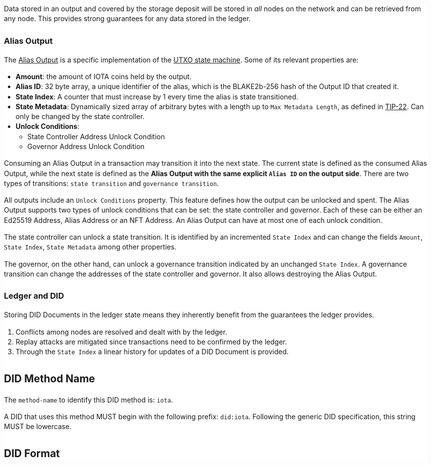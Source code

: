Data stored in an output and covered by the storage deposit will be stored in _all_ nodes on the network and can be retrieved from any node. This provides strong guarantees for any data stored in the ledger.

### Alias Output

The [Alias Output](https://github.com/iotaledger/tips/blob/main/tips/TIP-0018/tip-0018.md#alias-output) is a specific implementation of the [UTXO state machine](https://github.com/iotaledger/tips/blob/main/tips/TIP-0018/tip-0018.md#chain-constraint-in-utxo). Some of its relevant properties are:

- **Amount**: the amount of IOTA coins held by the output.
- **Alias ID**: 32 byte array, a unique identifier of the alias, which is the BLAKE2b-256 hash
  of the Output ID that created it.
- **State Index**: A counter that must increase by 1 every time the alias is state transitioned.
- **State Metadata**: Dynamically sized array of arbitrary bytes with a length up to `Max Metadata Length`, as defined in [TIP-22](https://github.com/iotaledger/tips/blob/main/tips/TIP-0022/tip-0022.md). Can only be changed by the state controller.
- **Unlock Conditions**:
  - State Controller Address Unlock Condition
  - Governor Address Unlock Condition

Consuming an Alias Output in a transaction may transition it into the next state. The current state is defined as the consumed Alias Output, while the next state is defined as the **Alias Output with the same explicit `Alias ID` on the output side**. There are two types of transitions: `state transition` and `governance transition`.

All outputs include an `Unlock Conditions` property. This feature defines how the output can be unlocked and spent. The Alias Output supports two types of unlock conditions that can be set: the state controller and governor. Each of these can be either an Ed25519 Address, Alias Address or an NFT Address. An Alias Output can have at most one of each unlock condition.

The state controller can unlock a state transition. It is identified by an incremented `State Index` and can change the fields `Amount`, `State Index`, `State Metadata` among other properties.

The governor, on the other hand, can unlock a governance transition indicated by an unchanged `State Index`. A governance transition can change the addresses of the state controller and governor. It also allows destroying the Alias Output.

### Ledger and DID

Storing DID Documents in the ledger state means they inherently benefit from the guarantees the ledger provides.

1. Conflicts among nodes are resolved and dealt with by the ledger.
2. Replay attacks are mitigated since transactions need to be confirmed by the ledger.
3. Through the `State Index` a linear history for updates of a DID Document is provided.

## DID Method Name

The `method-name` to identify this DID method is: `iota`.

A DID that uses this method MUST begin with the following prefix: `did:iota`. Following the generic DID specification, this string MUST be lowercase.

## DID Format
